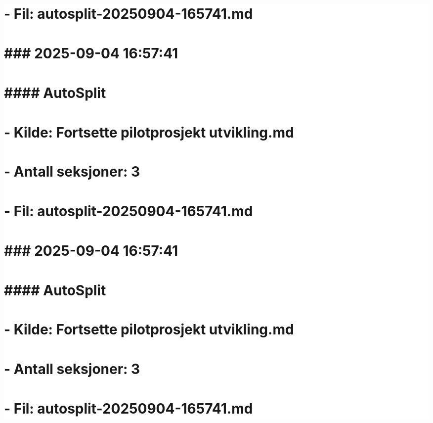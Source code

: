 # \- Fil: autosplit-20250904-165741.md

#

#

#

#

# \### 2025-09-04 16:57:41

# \#### AutoSplit

# \- Kilde: Fortsette pilotprosjekt utvikling.md

# \- Antall seksjoner: 3

# \- Fil: autosplit-20250904-165741.md

#

#

#

#

# \### 2025-09-04 16:57:41

# \#### AutoSplit

# \- Kilde: Fortsette pilotprosjekt utvikling.md

# \- Antall seksjoner: 3

# \- Fil: autosplit-20250904-165741.md

#

#

#
